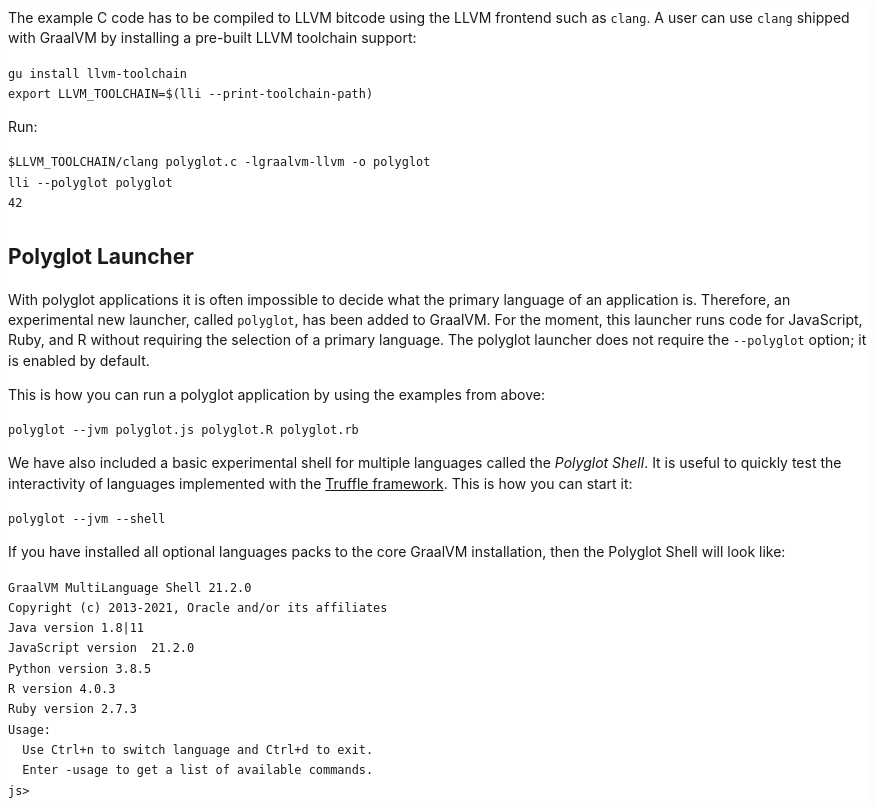 The example C code has to be compiled to LLVM bitcode using the LLVM frontend
such as `clang`. A user can use `clang` shipped with GraalVM by installing a
pre-built LLVM toolchain support:

```shell
gu install llvm-toolchain
export LLVM_TOOLCHAIN=$(lli --print-toolchain-path)
```
Run:

```shell
$LLVM_TOOLCHAIN/clang polyglot.c -lgraalvm-llvm -o polyglot
lli --polyglot polyglot
42
```

## Polyglot Launcher

With polyglot applications it is often impossible to decide what the primary
language of an application is. Therefore, an experimental new
launcher, called `polyglot`, has been added to GraalVM. For the moment, this launcher runs code
for JavaScript, Ruby, and R without requiring the selection of a primary
language. The polyglot launcher does not require the `--polyglot` option; it is
enabled by default.

This is how you can run a polyglot application by using the examples from above:

```shell
polyglot --jvm polyglot.js polyglot.R polyglot.rb
```

We have also included a basic experimental shell for multiple languages called the _Polyglot Shell_.
It is useful to quickly test the interactivity of languages implemented with the [Truffle framework](/graalvm-as-a-platform/language-implementation-framework/).
This is how you can start it:

```shell
polyglot --jvm --shell
```

If you have installed all optional languages packs to the core GraalVM installation, then the Polyglot Shell will look like:
```shell
GraalVM MultiLanguage Shell 21.2.0
Copyright (c) 2013-2021, Oracle and/or its affiliates
Java version 1.8|11
JavaScript version  21.2.0
Python version 3.8.5
R version 4.0.3
Ruby version 2.7.3
Usage:
  Use Ctrl+n to switch language and Ctrl+d to exit.
  Enter -usage to get a list of available commands.
js>
```
